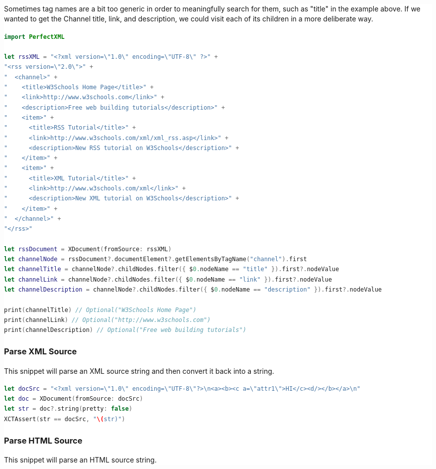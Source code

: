 Sometimes tag names are a bit too generic in order to meaningfully search for them, such as "title" in the example above. If we wanted to get the Channel title, link, and description, we could visit each of its children in a more deliberate way.

```swift
import PerfectXML

let rssXML = "<?xml version=\"1.0\" encoding=\"UTF-8\" ?>" +
"<rss version=\"2.0\">" +
"  <channel>" +
"    <title>W3Schools Home Page</title>" +
"    <link>http://www.w3schools.com</link>" +
"    <description>Free web building tutorials</description>" +
"    <item>" +
"      <title>RSS Tutorial</title>" +
"      <link>http://www.w3schools.com/xml/xml_rss.asp</link>" +
"      <description>New RSS tutorial on W3Schools</description>" +
"    </item>" +
"    <item>" +
"      <title>XML Tutorial</title>" +
"      <link>http://www.w3schools.com/xml</link>" +
"      <description>New XML tutorial on W3Schools</description>" +
"    </item>" +
"  </channel>" +
"</rss>"

let rssDocument = XDocument(fromSource: rssXML)
let channelNode = rssDocument?.documentElement?.getElementsByTagName("channel").first
let channelTitle = channelNode?.childNodes.filter({ $0.nodeName == "title" }).first?.nodeValue
let channelLink = channelNode?.childNodes.filter({ $0.nodeName == "link" }).first?.nodeValue
let channelDescription = channelNode?.childNodes.filter({ $0.nodeName == "description" }).first?.nodeValue

print(channelTitle) // Optional("W3Schools Home Page")
print(channelLink) // Optional("http://www.w3schools.com")
print(channelDescription) // Optional("Free web building tutorials")
```

### Parse XML Source

This snippet will parse an XML source string and then convert it back into a string.

```swift
let docSrc = "<?xml version=\"1.0\" encoding=\"UTF-8\"?>\n<a><b><c a=\"attr1\">HI</c><d/></b></a>\n"
let doc = XDocument(fromSource: docSrc)
let str = doc?.string(pretty: false)
XCTAssert(str == docSrc, "\(str)")
```

### Parse HTML Source

This snippet will parse an HTML source string.
